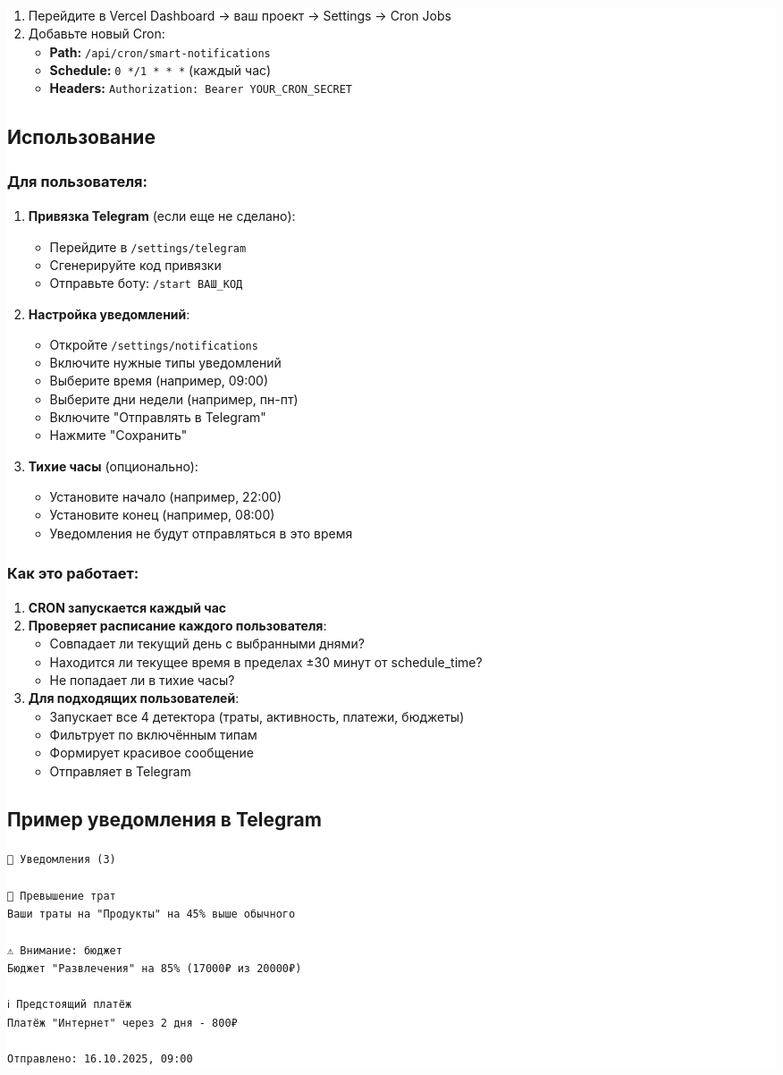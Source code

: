 1. Перейдите в Vercel Dashboard → ваш проект → Settings → Cron Jobs
2. Добавьте новый Cron:
   - **Path:** `/api/cron/smart-notifications`
   - **Schedule:** `0 */1 * * *` (каждый час)
   - **Headers:** `Authorization: Bearer YOUR_CRON_SECRET`

## Использование

### Для пользователя:

1. **Привязка Telegram** (если еще не сделано):
   - Перейдите в `/settings/telegram`
   - Сгенерируйте код привязки
   - Отправьте боту: `/start ВАШ_КОД`

2. **Настройка уведомлений**:
   - Откройте `/settings/notifications`
   - Включите нужные типы уведомлений
   - Выберите время (например, 09:00)
   - Выберите дни недели (например, пн-пт)
   - Включите "Отправлять в Telegram"
   - Нажмите "Сохранить"

3. **Тихие часы** (опционально):
   - Установите начало (например, 22:00)
   - Установите конец (например, 08:00)
   - Уведомления не будут отправляться в это время

### Как это работает:

1. **CRON запускается каждый час**
2. **Проверяет расписание каждого пользователя**:
   - Совпадает ли текущий день с выбранными днями?
   - Находится ли текущее время в пределах ±30 минут от schedule_time?
   - Не попадает ли в тихие часы?
3. **Для подходящих пользователей**:
   - Запускает все 4 детектора (траты, активность, платежи, бюджеты)
   - Фильтрует по включённым типам
   - Формирует красивое сообщение
   - Отправляет в Telegram

## Пример уведомления в Telegram

```
🔔 Уведомления (3)

🚨 Превышение трат
Ваши траты на "Продукты" на 45% выше обычного

⚠️ Внимание: бюджет
Бюджет "Развлечения" на 85% (17000₽ из 20000₽)

ℹ️ Предстоящий платёж
Платёж "Интернет" через 2 дня - 800₽

Отправлено: 16.10.2025, 09:00
```
